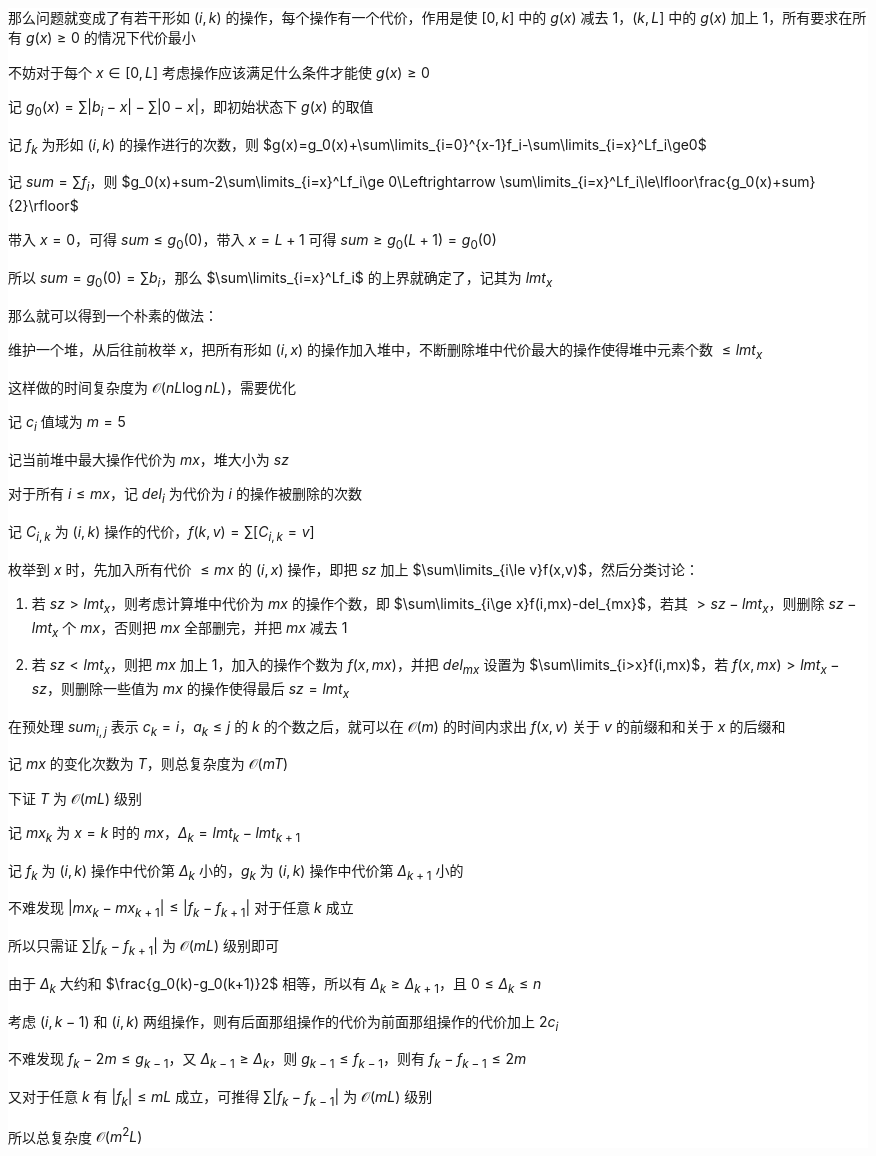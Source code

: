 那么问题就变成了有若干形如 $(i,k)$ 的操作，每个操作有一个代价，作用是使 $[0,k]$ 中的 $g(x)$ 减去 $1$，$(k,L]$ 中的 $g(x)$ 加上 $1$，所有要求在所有 $g(x)\ge 0$ 的情况下代价最小

不妨对于每个 $x\in[0,L]$ 考虑操作应该满足什么条件才能使 $g(x)\ge 0$

记 $g_0(x)=\sum|b_i-x|-\sum|0-x|$，即初始状态下 $g(x)$ 的取值

记 $f_k$ 为形如 $(i,k)$ 的操作进行的次数，则 $g(x)=g_0(x)+\sum\limits_{i=0}^{x-1}f_i-\sum\limits_{i=x}^Lf_i\ge0$

记 $sum=\sum f_i$，则 $g_0(x)+sum-2\sum\limits_{i=x}^Lf_i\ge 0\Leftrightarrow \sum\limits_{i=x}^Lf_i\le\lfloor\frac{g_0(x)+sum}{2}\rfloor$

带入 $x=0$，可得 $sum\le g_0(0)$，带入 $x=L+1$ 可得 $sum\ge g_0(L+1)=g_0(0)$

所以 $sum=g_0(0)=\sum b_i$，那么 $\sum\limits_{i=x}^Lf_i$ 的上界就确定了，记其为 $lmt_x$

那么就可以得到一个朴素的做法：

维护一个堆，从后往前枚举 $x$，把所有形如 $(i,x)$ 的操作加入堆中，不断删除堆中代价最大的操作使得堆中元素个数 $\le lmt_x$

这样做的时间复杂度为 $\mathcal O(nL\log nL)$，需要优化

记 $c_i$ 值域为 $m=5$

记当前堆中最大操作代价为 $mx$，堆大小为 $sz$

对于所有 $i\le mx$，记 $del_i$ 为代价为 $i$ 的操作被删除的次数

记 $C_{i,k}$ 为 $(i,k)$ 操作的代价，$f(k,v)=\sum [C_{i,k}=v]$

枚举到 $x$ 时，先加入所有代价 $\le mx$ 的 $(i,x)$ 操作，即把 $sz$ 加上 $\sum\limits_{i\le v}f(x,v)$，然后分类讨论：

1. 若 $sz>lmt_x$，则考虑计算堆中代价为 $mx$ 的操作个数，即 $\sum\limits_{i\ge x}f(i,mx)-del_{mx}$，若其 $> sz-lmt_x$，则删除 $sz-lmt_x$ 个 $mx$，否则把 $mx$ 全部删完，并把 $mx$ 减去 $1$

2. 若 $sz<lmt_x$，则把 $mx$ 加上 $1$，加入的操作个数为 $f(x,mx)$，并把 $del_{mx}$ 设置为 $\sum\limits_{i>x}f(i,mx)$，若 $f(x,mx)>lmt_x-sz$，则删除一些值为 $mx$ 的操作使得最后 $sz=lmt_x$

在预处理 $sum_{i,j}$ 表示 $c_k=i$，$a_k\le j$ 的 $k$ 的个数之后，就可以在 $\mathcal O(m)$ 的时间内求出 $f(x,v)$ 关于 $v$ 的前缀和和关于 $x$ 的后缀和

记 $mx$ 的变化次数为 $T$，则总复杂度为 $\mathcal O(mT)$

下证 $T$ 为 $\mathcal O(mL)$ 级别

记 $mx_k$ 为 $x=k$ 时的 $mx$，$\Delta_k=lmt_k-lmt_{k+1}$

记 $f_k$ 为 $(i,k)$ 操作中代价第 $\Delta_k$ 小的，$g_{k}$ 为 $(i,k)$ 操作中代价第 $\Delta_{k+1}$ 小的

不难发现 $|mx_k-mx_{k+1}|\le |f_k-f_{k+1}|$ 对于任意 $k$ 成立

所以只需证 $\sum |f_k-f_{k+1}|$ 为 $\mathcal O(mL)$ 级别即可

由于 $\Delta_k$ 大约和 $\frac{g_0(k)-g_0(k+1)}2$ 相等，所以有 $\Delta_k\ge \Delta_{k+1}$，且 $0\le \Delta_k\le n$

考虑 $(i,k-1)$ 和 $(i,k)$ 两组操作，则有后面那组操作的代价为前面那组操作的代价加上 $2c_i$

不难发现 $f_k-2m\le g_{k-1}$，又 $\Delta_{k-1}\ge \Delta_k$，则 $g_{k-1}\le f_{k-1}$，则有 $f_{k}-f_{k-1}\le 2m$

又对于任意 $k$ 有 $|f_k|\le mL$ 成立，可推得 $\sum|f_{k}-f_{k-1}|$ 为 $\mathcal O(mL)$ 级别

所以总复杂度 $\mathcal O(m^2L)$
